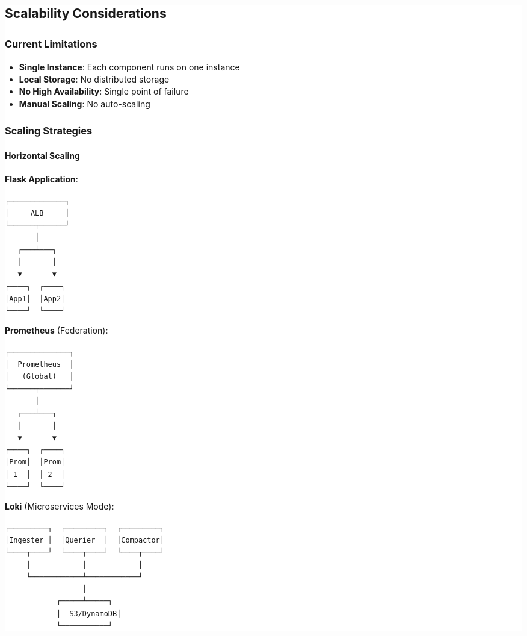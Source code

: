 ## Scalability Considerations

### Current Limitations

- **Single Instance**: Each component runs on one instance
- **Local Storage**: No distributed storage
- **No High Availability**: Single point of failure
- **Manual Scaling**: No auto-scaling

### Scaling Strategies

#### Horizontal Scaling

**Flask Application**:
```
┌─────────────┐
│     ALB     │
└──────┬──────┘
       │
   ┌───┴───┐
   │       │
   ▼       ▼
┌────┐  ┌────┐
│App1│  │App2│
└────┘  └────┘
```

**Prometheus** (Federation):
```
┌──────────────┐
│  Prometheus  │
│   (Global)   │
└──────┬───────┘
       │
   ┌───┴───┐
   │       │
   ▼       ▼
┌────┐  ┌────┐
│Prom│  │Prom│
│ 1  │  │ 2  │
└────┘  └────┘
```

**Loki** (Microservices Mode):
```
┌─────────┐  ┌─────────┐  ┌─────────┐
│Ingester │  │Querier  │  │Compactor│
└────┬────┘  └────┬────┘  └────┬────┘
     │            │            │
     └────────────┴────────────┘
                  │
            ┌─────┴─────┐
            │  S3/DynamoDB│
            └───────────┘
```
